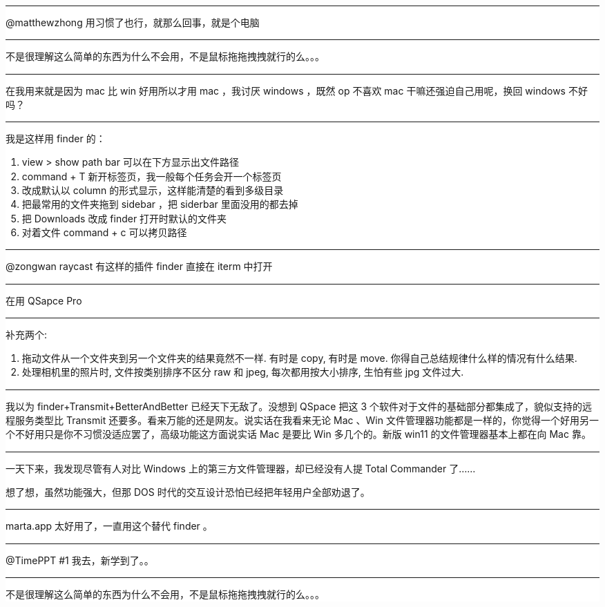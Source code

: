 ---------------------------------------------------

@matthewzhong 用习惯了也行，就那么回事，就是个电脑

---------------------------------------------------

不是很理解这么简单的东西为什么不会用，不是鼠标拖拖拽拽就行的么。。。

---------------------------------------------------

在我用来就是因为 mac 比 win 好用所以才用 mac ，我讨厌 windows ，既然 op 不喜欢 mac 干嘛还强迫自己用呢，换回 windows 不好吗？

---------------------------------------------------

我是这样用 finder 的：
1. view > show path bar 可以在下方显示出文件路径
2. command  + T 新开标签页，我一般每个任务会开一个标签页
3. 改成默认以 column 的形式显示，这样能清楚的看到多级目录
4. 把最常用的文件夹拖到 sidebar ，把 siderbar 里面没用的都去掉
5. 把 Downloads 改成 finder 打开时默认的文件夹
6. 对着文件 command + c 可以拷贝路径

---------------------------------------------------

@zongwan raycast 有这样的插件 finder 直接在 iterm 中打开

---------------------------------------------------

在用 QSapce Pro

---------------------------------------------------

补充两个: 
1. 拖动文件从一个文件夹到另一个文件夹的结果竟然不一样. 有时是 copy, 有时是 move. 你得自己总结规律什么样的情况有什么结果.
2. 处理相机里的照片时, 文件按类别排序不区分 raw 和 jpeg, 每次都用按大小排序, 生怕有些 jpg 文件过大.

---------------------------------------------------

我以为 finder+Transmit+BetterAndBetter 已经天下无敌了。没想到 QSpace 把这 3 个软件对于文件的基础部分都集成了，貌似支持的远程服务类型比 Transmit 还要多。看来万能的还是网友。说实话在我看来无论 Mac 、Win 文件管理器功能都是一样的，你觉得一个好用另一个不好用只是你不习惯没适应罢了，高级功能这方面说实话 Mac 是要比 Win 多几个的。新版 win11 的文件管理器基本上都在向 Mac 靠。

---------------------------------------------------

一天下来，我发现尽管有人对比 Windows 上的第三方文件管理器，却已经没有人提 Total Commander 了……

想了想，虽然功能强大，但那 DOS 时代的交互设计恐怕已经把年轻用户全部劝退了。

---------------------------------------------------

marta.app 太好用了，一直用这个替代 finder 。

---------------------------------------------------

@TimePPT #1 我去，新学到了。。

---------------------------------------------------

不是很理解这么简单的东西为什么不会用，不是鼠标拖拖拽拽就行的么。。。
